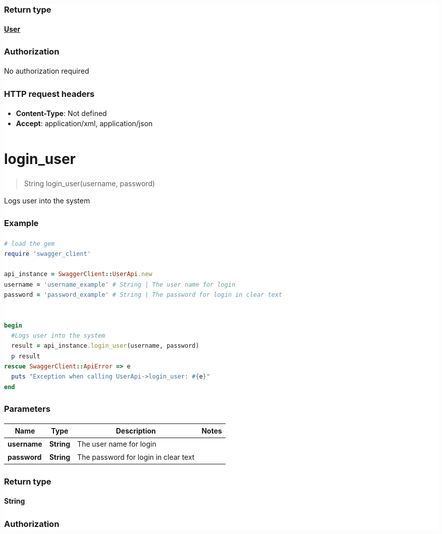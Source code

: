 ### Return type

[**User**](User.md)

### Authorization

No authorization required

### HTTP request headers

 - **Content-Type**: Not defined
 - **Accept**: application/xml, application/json



# **login_user**
> String login_user(username, password)

Logs user into the system

### Example
```ruby
# load the gem
require 'swagger_client'

api_instance = SwaggerClient::UserApi.new
username = 'username_example' # String | The user name for login
password = 'password_example' # String | The password for login in clear text


begin
  #Logs user into the system
  result = api_instance.login_user(username, password)
  p result
rescue SwaggerClient::ApiError => e
  puts "Exception when calling UserApi->login_user: #{e}"
end
```

### Parameters

Name | Type | Description  | Notes
------------- | ------------- | ------------- | -------------
 **username** | **String**| The user name for login | 
 **password** | **String**| The password for login in clear text | 

### Return type

**String**

### Authorization
